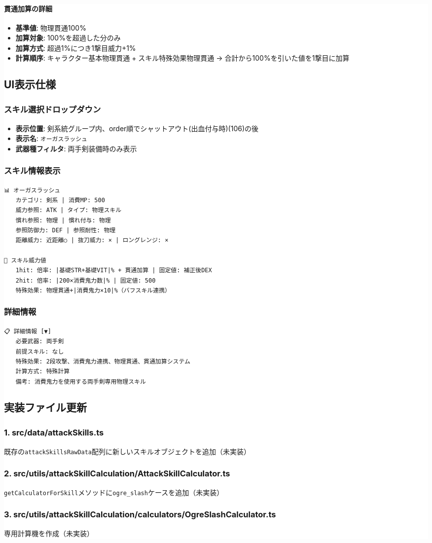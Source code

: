 #### 貫通加算の詳細
- **基準値**: 物理貫通100%
- **加算対象**: 100%を超過した分のみ
- **加算方式**: 超過1%につき1撃目威力+1%
- **計算順序**: キャラクター基本物理貫通 + スキル特殊効果物理貫通 → 合計から100%を引いた値を1撃目に加算

## UI表示仕様

### スキル選択ドロップダウン
- **表示位置**: 剣系統グループ内、order順でシャットアウト(出血付与時)(106)の後
- **表示名**: `オーガスラッシュ`
- **武器種フィルタ**: 両手剣装備時のみ表示

### スキル情報表示
```
📊 オーガスラッシュ
　　カテゴリ: 剣系 | 消費MP: 500
　　威力参照: ATK | タイプ: 物理スキル
　　慣れ参照: 物理 | 慣れ付与: 物理
　　参照防御力: DEF | 参照耐性: 物理
　　距離威力: 近距離○ | 抜刀威力: × | ロングレンジ: ×

🎯 スキル威力値
　　1hit: 倍率: |基礎STR+基礎VIT|% + 貫通加算 | 固定値: 補正後DEX
　　2hit: 倍率: |200×消費鬼力数|% | 固定値: 500
　　特殊効果: 物理貫通+|消費鬼力×10|%（バフスキル連携）
```

### 詳細情報
```
📋 詳細情報 [▼]
　　必要武器: 両手剣
　　前提スキル: なし
　　特殊効果: 2段攻撃、消費鬼力連携、物理貫通、貫通加算システム
　　計算方式: 特殊計算
　　備考: 消費鬼力を使用する両手剣専用物理スキル
```

## 実装ファイル更新

### 1. src/data/attackSkills.ts
既存の`attackSkillsRawData`配列に新しいスキルオブジェクトを追加（未実装）

### 2. src/utils/attackSkillCalculation/AttackSkillCalculator.ts
`getCalculatorForSkill`メソッドに`ogre_slash`ケースを追加（未実装）

### 3. src/utils/attackSkillCalculation/calculators/OgreSlashCalculator.ts
専用計算機を作成（未実装）
